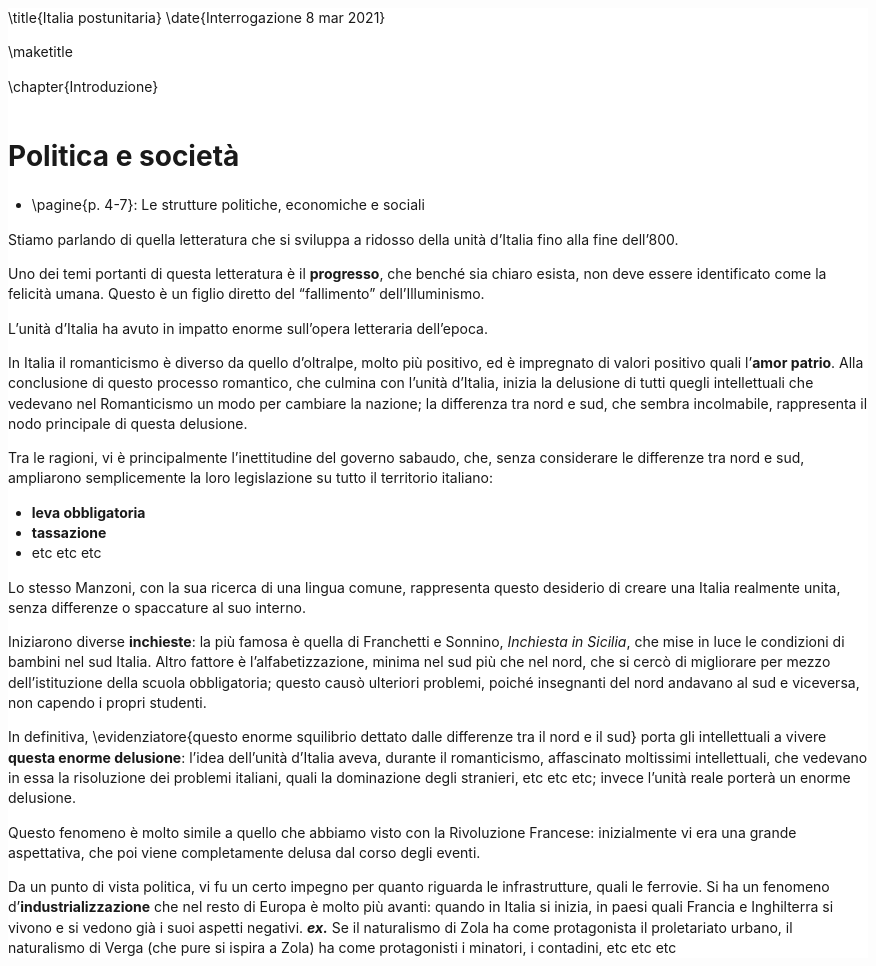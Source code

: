 \title{Italia postunitaria}
\date{Interrogazione 8 mar 2021}

\maketitle

\chapter{Introduzione}
# Politica e società

- \pagine{p. 4-7}: Le strutture politiche, economiche e sociali

Stiamo parlando di quella letteratura che si sviluppa a ridosso della unità d’Italia fino alla fine dell’800.

Uno dei temi portanti di questa letteratura è il **progresso**, che benché sia chiaro esista, non deve essere identificato come la felicità umana. Questo è un figlio diretto del “fallimento” dell’Illuminismo.

L’unità d’Italia ha avuto in impatto enorme sull’opera letteraria dell’epoca.

In Italia il romanticismo è diverso da quello d’oltralpe, molto più positivo, ed è impregnato di valori positivo quali l’**amor patrio**. Alla conclusione di questo processo romantico, che culmina con l’unità d’Italia, inizia la delusione di tutti quegli intellettuali che vedevano nel Romanticismo un modo per cambiare la nazione; la differenza tra nord e sud, che sembra incolmabile, rappresenta il nodo principale di questa delusione.

Tra le ragioni, vi è principalmente l’inettitudine del governo sabaudo, che, senza considerare le differenze tra nord e sud, ampliarono semplicemente la loro legislazione su tutto il territorio italiano:
- **leva obbligatoria**
- **tassazione**
- etc etc etc

Lo stesso Manzoni, con la sua ricerca di una lingua comune, rappresenta questo desiderio di creare una Italia realmente unita, senza differenze o spaccature al suo interno.

Iniziarono diverse **inchieste**: la più famosa è quella di Franchetti e Sonnino, *Inchiesta in Sicilia*, che mise in luce le condizioni di bambini nel sud Italia.
Altro fattore è l’alfabetizzazione, minima nel sud più che nel nord, che si cercò di migliorare per mezzo dell’istituzione della scuola obbligatoria; questo causò ulteriori problemi, poiché insegnanti del nord andavano al sud e viceversa, non capendo i propri studenti.

In definitiva, \evidenziatore{questo enorme squilibrio dettato dalle differenze tra il nord e il sud} porta gli intellettuali a vivere **questa enorme delusione**: l’idea dell’unità d’Italia aveva, durante il romanticismo, affascinato moltissimi intellettuali, che vedevano in essa la risoluzione dei problemi italiani, quali la dominazione degli stranieri, etc etc etc; invece l’unità reale porterà un enorme delusione.

Questo fenomeno è molto simile a quello che abbiamo visto con la Rivoluzione Francese: inizialmente vi era una grande aspettativa, che poi viene completamente delusa dal corso degli eventi.

Da un punto di vista politica, vi fu un certo impegno per quanto riguarda le infrastrutture, quali le ferrovie. Si ha un fenomeno d’**industrializzazione** che nel resto di Europa è molto più avanti: quando in Italia si inizia, in paesi quali Francia e Inghilterra si vivono e si vedono già i suoi aspetti negativi.
_**ex.**_ Se il naturalismo di Zola ha come protagonista il proletariato urbano, il naturalismo di Verga (che pure si ispira a Zola) ha come protagonisti i minatori, i contadini, etc etc etc
